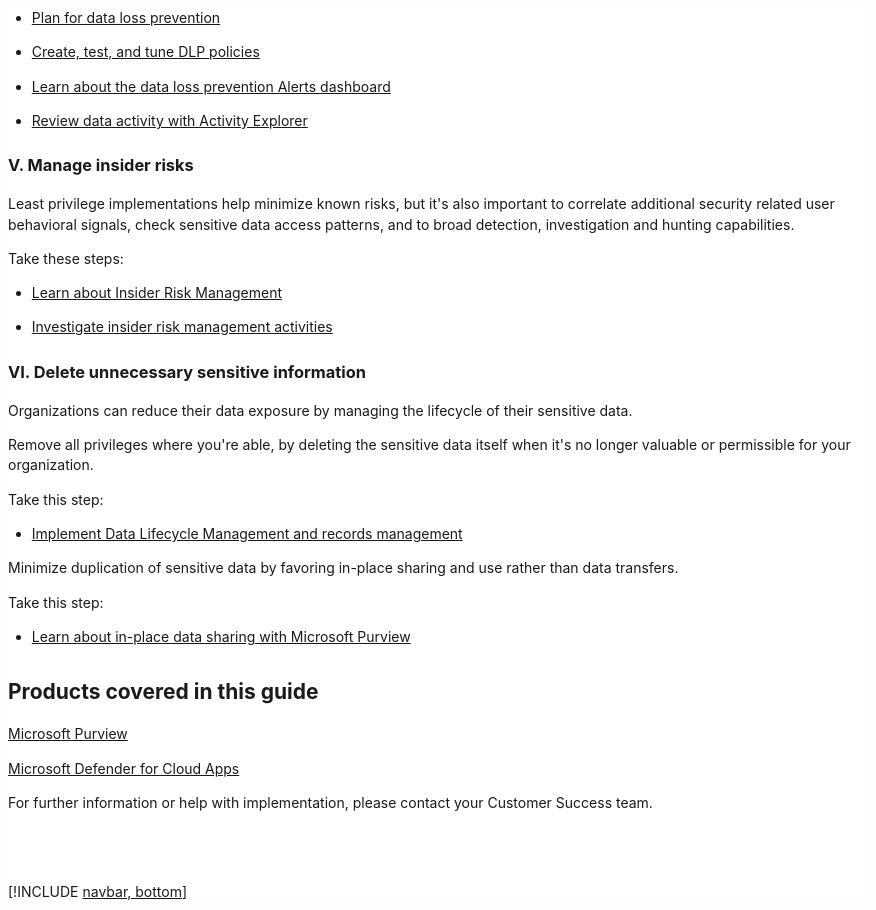 -   [Plan for data loss prevention](/microsoft-365/compliance/dlp-overview-plan-for-dlp)

-   [Create, test, and tune DLP policies](/microsoft-365/compliance/dlp-create-deploy-policy)

-   [Learn about the data loss prevention Alerts dashboard](/microsoft-365/compliance/dlp-alerts-dashboard-learn)

-   [Review data activity with Activity Explorer](/microsoft-365/compliance/data-classification-activity-explorer)

### V. Manage insider risks

Least privilege implementations help minimize known risks, but it's also important to correlate additional security related user behavioral signals, check sensitive data access patterns, and to broad detection, investigation and hunting capabilities.

Take these steps:

-   [Learn about Insider Risk Management](/microsoft-365/compliance/insider-risk-management-solution-overview)

-   [Investigate insider risk management activities](/microsoft-365/compliance/insider-risk-management-activities)

### VI. Delete unnecessary sensitive information

Organizations can reduce their data exposure by managing the lifecycle of their sensitive data.

Remove all privileges where you're able, by deleting the sensitive data itself when it's no longer valuable or permissible for your organization.

Take this step:

- [Implement Data Lifecycle Management and records management](https://microsoft.github.io/ComplianceCxE/dag/mig-rm/)

Minimize duplication of sensitive data by favoring in-place sharing and use rather than data transfers.

Take this step:

-   [Learn about in-place data sharing with Microsoft Purview](/azure/purview/concept-data-share)

## Products covered in this guide

[Microsoft Purview](/purview/purview)

[Microsoft Defender for Cloud Apps](/defender-cloud-apps/what-is-defender-for-cloud-apps)

For further information or help with implementation, please contact your Customer Success team.





<br/><br/>

[!INCLUDE [navbar, bottom](../includes/navbar-bottom.md)]

